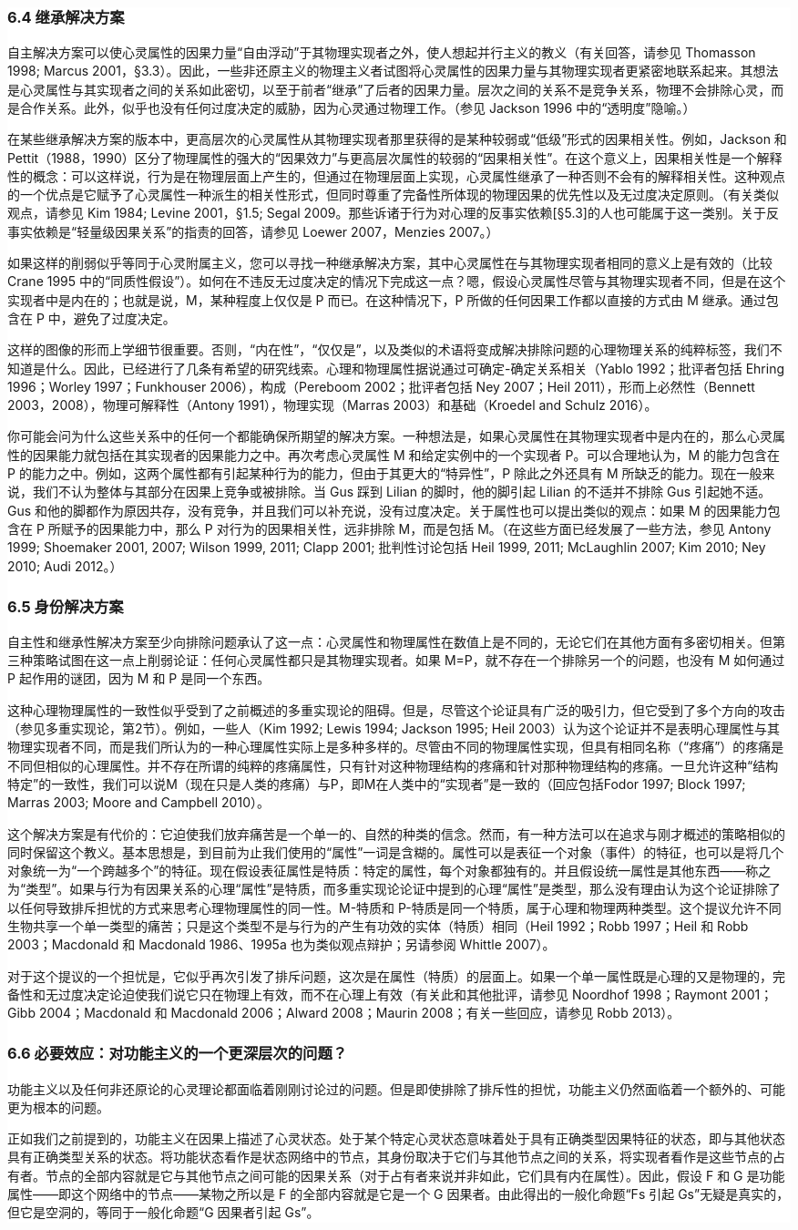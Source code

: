 ### 6.4 继承解决方案

自主解决方案可以使心灵属性的因果力量“自由浮动”于其物理实现者之外，使人想起并行主义的教义（有关回答，请参见 Thomasson 1998; Marcus 2001，§3.3）。因此，一些非还原主义的物理主义者试图将心灵属性的因果力量与其物理实现者更紧密地联系起来。其想法是心灵属性与其实现者之间的关系如此密切，以至于前者“继承”了后者的因果力量。层次之间的关系不是竞争关系，物理不会排除心灵，而是合作关系。此外，似乎也没有任何过度决定的威胁，因为心灵通过物理工作。（参见 Jackson 1996 中的“透明度”隐喻。）

在某些继承解决方案的版本中，更高层次的心灵属性从其物理实现者那里获得的是某种较弱或“低级”形式的因果相关性。例如，Jackson 和 Pettit（1988，1990）区分了物理属性的强大的“因果效力”与更高层次属性的较弱的“因果相关性”。在这个意义上，因果相关性是一个解释性的概念：可以这样说，行为是在物理层面上产生的，但通过在物理层面上实现，心灵属性继承了一种否则不会有的解释相关性。这种观点的一个优点是它赋予了心灵属性一种派生的相关性形式，但同时尊重了完备性所体现的物理因果的优先性以及无过度决定原则。（有关类似观点，请参见 Kim 1984; Levine 2001，§1.5; Segal 2009。那些诉诸于行为对心理的反事实依赖\[§5.3]的人也可能属于这一类别。关于反事实依赖是“轻量级因果关系”的指责的回答，请参见 Loewer 2007，Menzies 2007。）

如果这样的削弱似乎等同于心灵附属主义，您可以寻找一种继承解决方案，其中心灵属性在与其物理实现者相同的意义上是有效的（比较 Crane 1995 中的“同质性假设”）。如何在不违反无过度决定的情况下完成这一点？嗯，假设心灵属性尽管与其物理实现者不同，但是在这个实现者中是内在的；也就是说，M，某种程度上仅仅是 P 而已。在这种情况下，P 所做的任何因果工作都以直接的方式由 M 继承。通过包含在 P 中，避免了过度决定。

这样的图像的形而上学细节很重要。否则，“内在性”，“仅仅是”，以及类似的术语将变成解决排除问题的心理物理关系的纯粹标签，我们不知道是什么。因此，已经进行了几条有希望的研究线索。心理和物理属性据说通过可确定-确定关系相关（Yablo 1992；批评者包括 Ehring 1996；Worley 1997；Funkhouser 2006），构成（Pereboom 2002；批评者包括 Ney 2007；Heil 2011），形而上必然性（Bennett 2003，2008），物理可解释性（Antony 1991），物理实现（Marras 2003）和基础（Kroedel and Schulz 2016）。

你可能会问为什么这些关系中的任何一个都能确保所期望的解决方案。一种想法是，如果心灵属性在其物理实现者中是内在的，那么心灵属性的因果能力就包括在其实现者的因果能力之中。再次考虑心灵属性 M 和给定实例中的一个实现者 P。可以合理地认为，M 的能力包含在 P 的能力之中。例如，这两个属性都有引起某种行为的能力，但由于其更大的“特异性”，P 除此之外还具有 M 所缺乏的能力。现在一般来说，我们不认为整体与其部分在因果上竞争或被排除。当 Gus 踩到 Lilian 的脚时，他的脚引起 Lilian 的不适并不排除 Gus 引起她不适。Gus 和他的脚都作为原因共存，没有竞争，并且我们可以补充说，没有过度决定。关于属性也可以提出类似的观点：如果 M 的因果能力包含在 P 所赋予的因果能力中，那么 P 对行为的因果相关性，远非排除 M，而是包括 M。（在这些方面已经发展了一些方法，参见 Antony 1999; Shoemaker 2001, 2007; Wilson 1999, 2011; Clapp 2001; 批判性讨论包括 Heil 1999, 2011; McLaughlin 2007; Kim 2010; Ney 2010; Audi 2012。）

### 6.5 身份解决方案

自主性和继承性解决方案至少向排除问题承认了这一点：心灵属性和物理属性在数值上是不同的，无论它们在其他方面有多密切相关。但第三种策略试图在这一点上削弱论证：任何心灵属性都只是其物理实现者。如果 M=P，就不存在一个排除另一个的问题，也没有 M 如何通过 P 起作用的谜团，因为 M 和 P 是同一个东西。

这种心理物理属性的一致性似乎受到了之前概述的多重实现论的阻碍。但是，尽管这个论证具有广泛的吸引力，但它受到了多个方向的攻击（参见多重实现论，第2节）。例如，一些人（Kim 1992; Lewis 1994; Jackson 1995; Heil 2003）认为这个论证并不是表明心理属性与其物理实现者不同，而是我们所认为的一种心理属性实际上是多种多样的。尽管由不同的物理属性实现，但具有相同名称（“疼痛”）的疼痛是不同但相似的心理属性。并不存在所谓的纯粹的疼痛属性，只有针对这种物理结构的疼痛和针对那种物理结构的疼痛。一旦允许这种“结构特定”的一致性，我们可以说M（现在只是人类的疼痛）与P，即M在人类中的“实现者”是一致的（回应包括Fodor 1997; Block 1997; Marras 2003; Moore and Campbell 2010）。

这个解决方案是有代价的：它迫使我们放弃痛苦是一个单一的、自然的种类的信念。然而，有一种方法可以在追求与刚才概述的策略相似的同时保留这个教义。基本思想是，到目前为止我们使用的“属性”一词是含糊的。属性可以是表征一个对象（事件）的特征，也可以是将几个对象统一为“一个跨越多个”的特征。现在假设表征属性是特质：特定的属性，每个对象都独有的。并且假设统一属性是其他东西——称之为“类型”。如果与行为有因果关系的心理“属性”是特质，而多重实现论论证中提到的心理“属性”是类型，那么没有理由认为这个论证排除了以任何导致排斥担忧的方式来思考心理物理属性的同一性。M-特质和 P-特质是同一个特质，属于心理和物理两种类型。这个提议允许不同生物共享一个单一类型的痛苦；只是这个类型不是与行为的产生有功效的实体（特质）相同（Heil 1992；Robb 1997；Heil 和 Robb 2003；Macdonald 和 Macdonald 1986、1995a 也为类似观点辩护；另请参阅 Whittle 2007）。

对于这个提议的一个担忧是，它似乎再次引发了排斥问题，这次是在属性（特质）的层面上。如果一个单一属性既是心理的又是物理的，完备性和无过度决定论迫使我们说它只在物理上有效，而不在心理上有效（有关此和其他批评，请参见 Noordhof 1998；Raymont 2001；Gibb 2004；Macdonald 和 Macdonald 2006；Alward 2008；Maurin 2008；有关一些回应，请参见 Robb 2013）。

### 6.6 必要效应：对功能主义的一个更深层次的问题？

功能主义以及任何非还原论的心灵理论都面临着刚刚讨论过的问题。但是即使排除了排斥性的担忧，功能主义仍然面临着一个额外的、可能更为根本的问题。

正如我们之前提到的，功能主义在因果上描述了心灵状态。处于某个特定心灵状态意味着处于具有正确类型因果特征的状态，即与其他状态具有正确类型关系的状态。将功能状态看作是状态网络中的节点，其身份取决于它们与其他节点之间的关系，将实现者看作是这些节点的占有者。节点的全部内容就是它与其他节点之间可能的因果关系（对于占有者来说并非如此，它们具有内在属性）。因此，假设 F 和 G 是功能属性——即这个网络中的节点——某物之所以是 F 的全部内容就是它是一个 G 因果者。由此得出的一般化命题“Fs 引起 Gs”无疑是真实的，但它是空洞的，等同于一般化命题“G 因果者引起 Gs”。

